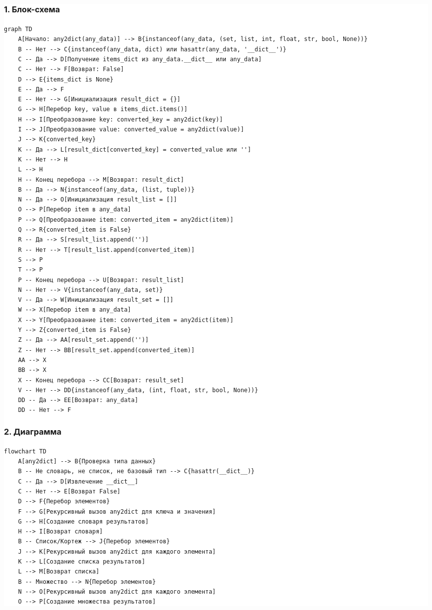 ### **1. Блок-схема**

```mermaid
graph TD
    A[Начало: any2dict(any_data)] --> B{instanceof(any_data, (set, list, int, float, str, bool, None))}
    B -- Нет --> C{instanceof(any_data, dict) или hasattr(any_data, '__dict__')}
    C -- Да --> D[Получение items_dict из any_data.__dict__ или any_data]
    C -- Нет --> F[Возврат: False]
    D --> E{items_dict is None}
    E -- Да --> F
    E -- Нет --> G[Инициализация result_dict = {}]
    G --> H[Перебор key, value в items_dict.items()]
    H --> I[Преобразование key: converted_key = any2dict(key)]
    I --> J[Преобразование value: converted_value = any2dict(value)]
    J --> K{converted_key}
    K -- Да --> L[result_dict[converted_key] = converted_value или '']
    K -- Нет --> H
    L --> H
    H -- Конец перебора --> M[Возврат: result_dict]
    B -- Да --> N{instanceof(any_data, (list, tuple))}
    N -- Да --> O[Инициализация result_list = []]
    O --> P[Перебор item в any_data]
    P --> Q[Преобразование item: converted_item = any2dict(item)]
    Q --> R{converted_item is False}
    R -- Да --> S[result_list.append('')]
    R -- Нет --> T[result_list.append(converted_item)]
    S --> P
    T --> P
    P -- Конец перебора --> U[Возврат: result_list]
    N -- Нет --> V{instanceof(any_data, set)}
    V -- Да --> W[Инициализация result_set = []]
    W --> X[Перебор item в any_data]
    X --> Y[Преобразование item: converted_item = any2dict(item)]
    Y --> Z{converted_item is False}
    Z -- Да --> AA[result_set.append('')]
    Z -- Нет --> BB[result_set.append(converted_item)]
    AA --> X
    BB --> X
    X -- Конец перебора --> CC[Возврат: result_set]
    V -- Нет --> DD{instanceof(any_data, (int, float, str, bool, None))}
    DD -- Да --> EE[Возврат: any_data]
    DD -- Нет --> F
```

### **2. Диаграмма**

```mermaid
flowchart TD
    A[any2dict] --> B{Проверка типа данных}
    B -- Не словарь, не список, не базовый тип --> C{hasattr(__dict__)}
    C -- Да --> D[Извлечение __dict__]
    C -- Нет --> E[Возврат False]
    D --> F{Перебор элементов}
    F --> G[Рекурсивный вызов any2dict для ключа и значения]
    G --> H[Создание словаря результатов]
    H --> I[Возврат словаря]
    B -- Список/Кортеж --> J{Перебор элементов}
    J --> K[Рекурсивный вызов any2dict для каждого элемента]
    K --> L[Создание списка результатов]
    L --> M[Возврат списка]
    B -- Множество --> N{Перебор элементов}
    N --> O[Рекурсивный вызов any2dict для каждого элемента]
    O --> P[Создание множества результатов]
```